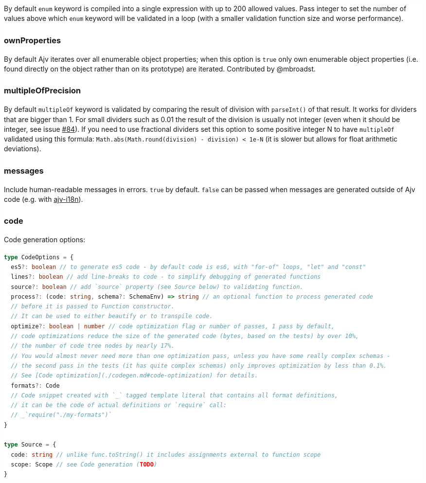 By default `enum` keyword is compiled into a single expression with up to 200 allowed values. Pass integer to set the number of values above which `enum` keyword will be validated in a loop (with a smaller validation function size and worse performance).

### ownProperties

By default Ajv iterates over all enumerable object properties; when this option is `true` only own enumerable object properties (i.e. found directly on the object rather than on its prototype) are iterated. Contributed by @mbroadst.

### multipleOfPrecision

By default `multipleOf` keyword is validated by comparing the result of division with `parseInt()` of that result. It works for dividers that are bigger than 1. For small dividers such as 0.01 the result of the division is usually not integer (even when it should be integer, see issue [#84](https://github.com/ajv-validator/ajv/issues/84)). If you need to use fractional dividers set this option to some positive integer N to have `multipleOf` validated using this formula: `Math.abs(Math.round(division) - division) < 1e-N` (it is slower but allows for float arithmetic deviations).

### messages

Include human-readable messages in errors. `true` by default. `false` can be passed when messages are generated outside of Ajv code (e.g. with [ajv-i18n](https://github.com/ajv-validator/ajv-i18n)).

### code <Badge text="v7" />

Code generation options:

```typescript
type CodeOptions = {
  es5?: boolean // to generate es5 code - by default code is es6, with "for-of" loops, "let" and "const"
  lines?: boolean // add line-breaks to code - to simplify debugging of generated functions
  source?: boolean // add `source` property (see Source below) to validating function.
  process?: (code: string, schema?: SchemaEnv) => string // an optional function to process generated code
  // before it is passed to Function constructor.
  // It can be used to either beautify or to transpile code.
  optimize?: boolean | number // code optimization flag or number of passes, 1 pass by default,
  // code optimizations reduce the size of the generated code (bytes, based on the tests) by over 10%,
  // the number of code tree nodes by nearly 17%.
  // You would almost never need more than one optimization pass, unless you have some really complex schemas -
  // the second pass in the tests (it has quite complex schemas) only improves optimization by less than 0.1%.
  // See [Code optimization](./codegen.md#code-optimization) for details.
  formats?: Code
  // Code snippet created with `_` tagged template literal that contains all format definitions,
  // it can be the code of actual definitions or `require` call:
  // _`require("./my-formats")`
}

type Source = {
  code: string // unlike func.toString() it includes assignments external to function scope
  scope: Scope // see Code generation (TODO)
}
```
